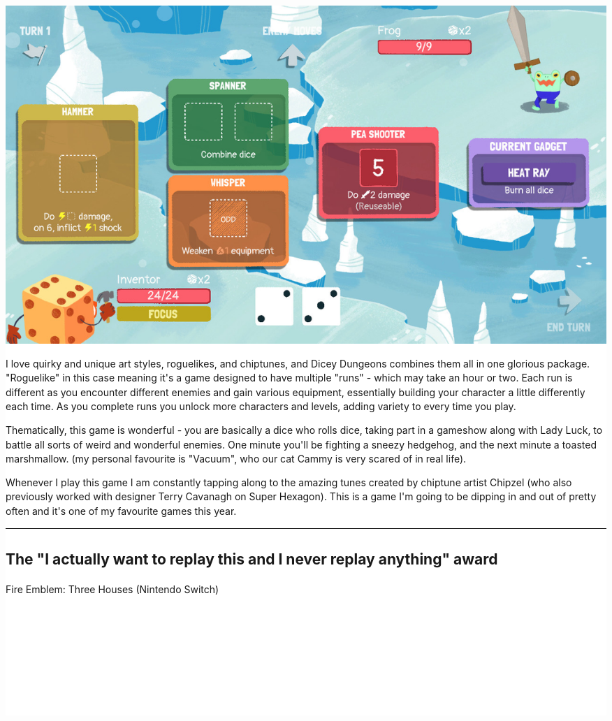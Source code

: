 <img src="/assets/img/dicey-dungeons.jpg" class="post-thumbnail" alt="Dicey Dungeons screenshot">

I love quirky and unique art styles, roguelikes, and chiptunes, and Dicey Dungeons combines them all in one glorious package. "Roguelike" in this case meaning it's a game designed to have multiple "runs" - which may take an hour or two. Each run is different as you encounter different enemies and gain various equipment, essentially building your character a little differently each time. As you complete runs you unlock more characters and levels, adding variety to every time you play.

Thematically, this game is wonderful - you are basically a dice who rolls dice, taking part in a gameshow along with Lady Luck, to battle all sorts of weird and wonderful enemies. One minute you'll be fighting a sneezy hedgehog, and the next minute a toasted marshmallow. (my personal favourite is "Vacuum", who our cat Cammy is very scared of in real life).

Whenever I play this game I am constantly tapping along to the amazing tunes created by chiptune artist Chipzel (who also previously worked with designer Terry Cavanagh on Super Hexagon). This is a game I'm going to be dipping in and out of pretty often and it's one of my favourite games this year.

---

## The "I actually want to replay this and I never replay anything" award

<div class="sub-info with-links-area">
    <p>Fire Emblem: Three Houses (Nintendo Switch)</p>
    <div class="links-area">
        <a href="https://www.nintendo.com/games/detail/fire-emblem-three-houses-switch/" title="Fire Emblem Three Houses on Nintendo.com">
            <svg class="icon link icon-sphere">
                <use xlink:href="#icon-sphere"></use>
            </svg>
        </a>
    </div>
</div>
